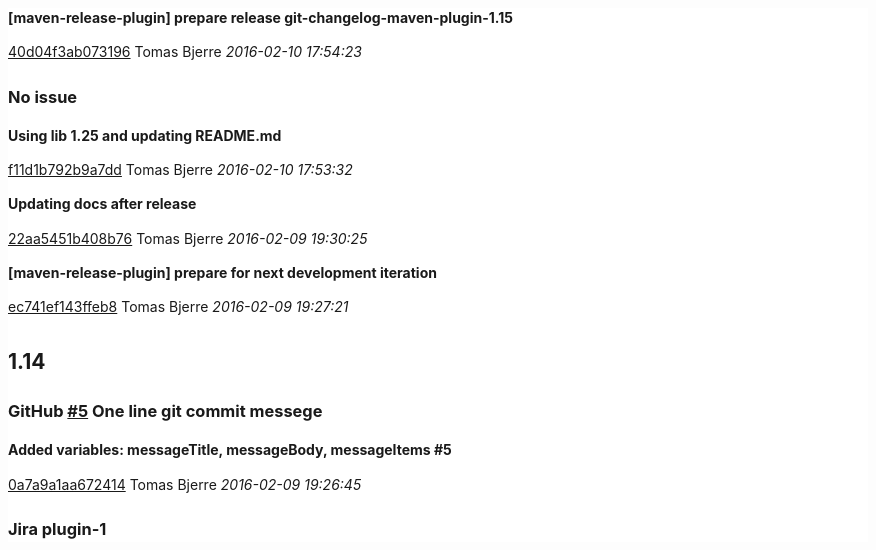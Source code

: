 **[maven-release-plugin] prepare release git-changelog-maven-plugin-1.15**



[40d04f3ab073196](https://github.com/tomasbjerre/git-changelog-maven-plugin/commit/40d04f3ab073196) Tomas Bjerre *2016-02-10 17:54:23*

  

 
  
  
### No issue
  

  
**Using lib 1.25 and updating README.md**



[f11d1b792b9a7dd](https://github.com/tomasbjerre/git-changelog-maven-plugin/commit/f11d1b792b9a7dd) Tomas Bjerre *2016-02-10 17:53:32*

  
**Updating docs after release**



[22aa5451b408b76](https://github.com/tomasbjerre/git-changelog-maven-plugin/commit/22aa5451b408b76) Tomas Bjerre *2016-02-09 19:30:25*

  
**[maven-release-plugin] prepare for next development iteration**



[ec741ef143ffeb8](https://github.com/tomasbjerre/git-changelog-maven-plugin/commit/ec741ef143ffeb8) Tomas Bjerre *2016-02-09 19:27:21*

  

 

## 1.14
 
  
   
### GitHub [#5](https://github.com/tomasbjerre/git-changelog-maven-plugin/issues/5) One line git commit messege
   
   
  
  

  
**Added variables: messageTitle, messageBody, messageItems #5**



[0a7a9a1aa672414](https://github.com/tomasbjerre/git-changelog-maven-plugin/commit/0a7a9a1aa672414) Tomas Bjerre *2016-02-09 19:26:45*

  

 
  
   
   
### Jira plugin-1 
   